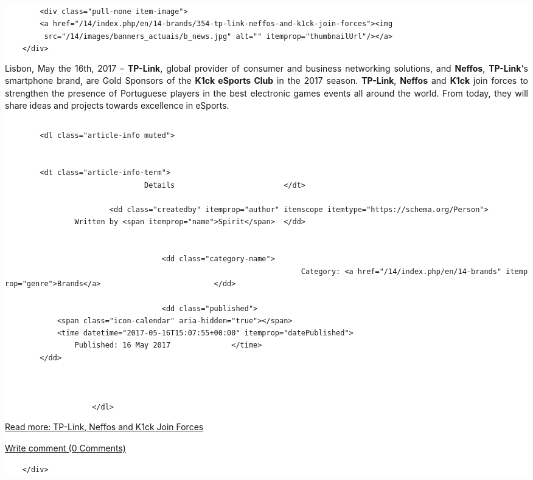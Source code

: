 




			<div class="pull-none item-image">
			<a href="/14/index.php/en/14-brands/354-tp-link-neffos-and-k1ck-join-forces"><img
			 src="/14/images/banners_actuais/b_news.jpg" alt="" itemprop="thumbnailUrl"/></a>
		</div>


<p style="text-align: justify;">Lisbon, May the 16th, 2017 – <strong>TP-Link</strong>, global provider of consumer and business networking solutions, and <strong>Neffos</strong>, <strong>TP-Link</strong>'s smartphone brand, are Gold Sponsors of the <strong>K1ck eSports Club</strong> in the 2017 season. <strong>TP-Link</strong>, <strong>Neffos</strong> and <strong>K1ck</strong> join forces to strengthen the presence of Portuguese players in the best electronic games events all around the world. From today, they will share ideas and projects towards excellence in eSports.</p>
<p><img style="display: block; margin-left: auto; margin-right: auto;" src="/14/images/k1ck/k1ck_tplink_neffos.jpg" alt="" /></p>

			<dl class="article-info muted">

		
			<dt class="article-info-term">
									Details							</dt>

							<dd class="createdby" itemprop="author" itemscope itemtype="https://schema.org/Person">
					Written by <span itemprop="name">Spirit</span>	</dd>
			
			
										<dd class="category-name">
																		Category: <a href="/14/index.php/en/14-brands" itemprop="genre">Brands</a>							</dd>			
			
										<dd class="published">
				<span class="icon-calendar" aria-hidden="true"></span>
				<time datetime="2017-05-16T15:07:55+00:00" itemprop="datePublished">
					Published: 16 May 2017				</time>
			</dd>			
		
					
			
						</dl>
	

	
<p class="readmore">
	<a class="btn" href="/14/index.php/en/14-brands/354-tp-link-neffos-and-k1ck-join-forces" itemprop="url">
		<span class="icon-chevron-right" aria-hidden="true"></span>
		Read more: TP-Link, Neffos and K1ck Join Forces	</a>
</p>



<a href="http://www.k1ck.com/14/index.php/en/14-brands/354-tp-link-neffos-and-k1ck-join-forces#!/ccomment" class="btn ccomment-readmore">
			Write comment		(0 Comments)
	
</a>			</div>
			
			
		</div>
		
